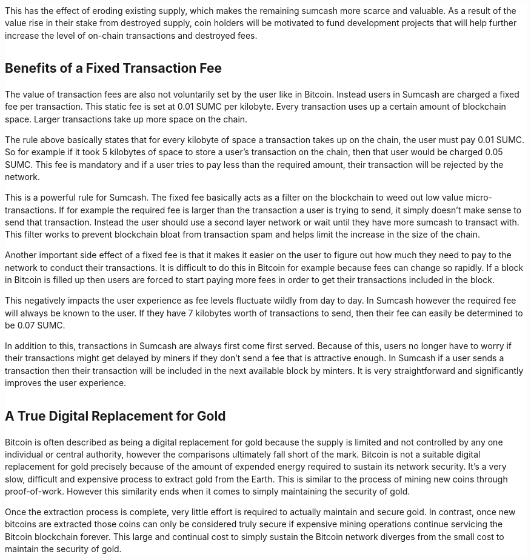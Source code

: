 This has the effect of eroding existing supply, which makes the remaining sumcash more scarce and valuable. As a result of the value rise in their stake from destroyed supply, coin holders will be motivated to fund development projects that will help further increase the level of on-chain transactions and destroyed fees.

## Benefits of a Fixed Transaction Fee

The value of transaction fees are also not voluntarily set by the user like in Bitcoin. Instead users in Sumcash are charged a fixed fee per transaction. This static fee is set at 0.01 SUMC per kilobyte. Every transaction uses up a certain amount of blockchain space. Larger transactions take up more space on the chain.

The rule above basically states that for every kilobyte of space a transaction takes up on the chain, the user must pay 0.01 SUMC. So for example if it took 5 kilobytes of space to store a user’s transaction on the chain, then that user would be charged 0.05 SUMC. This fee is mandatory and if a user tries to pay less than the required amount, their transaction will be rejected by the network.

This is a powerful rule for Sumcash. The fixed fee basically acts as a filter on the blockchain to weed out low value micro-transactions. If for example the required fee is larger than the transaction a user is trying to send, it simply doesn’t make sense to send that transaction. Instead the user should use a second layer network or wait until they have more sumcash to transact with. This filter works to prevent blockchain bloat from transaction spam and helps limit the increase in the size of the chain.

Another important side effect of a fixed fee is that it makes it easier on the user to figure out how much they need to pay to the network to conduct their transactions. It is difficult to do this in Bitcoin for example because fees can change so rapidly. If a block in Bitcoin is filled up then users are forced to start paying more fees in order to get their transactions included in the block.

This negatively impacts the user experience as fee levels fluctuate wildly from day to day. In Sumcash however the required fee will always be known to the user. If they have 7 kilobytes worth of transactions to send, then their fee can easily be determined to be 0.07 SUMC.

In addition to this, transactions in Sumcash are always first come first served. Because of this, users no longer have to worry if their transactions might get delayed by miners if they don’t send a fee that is attractive enough. In Sumcash if a user sends a transaction then their transaction will be included in the next available block by minters. It is very straightforward and significantly improves the user experience.

## A True Digital Replacement for Gold

Bitcoin is often described as being a digital replacement for gold because the supply is limited and not controlled by any one individual or central authority, however the comparisons ultimately fall short of the mark. Bitcoin is not a suitable digital replacement for gold precisely because of the amount of expended energy required to sustain its network security. It’s a very slow, difficult and expensive process to extract gold from the Earth. This is similar to the process of mining new coins through proof-of-work. However this similarity ends when it comes to simply maintaining the security of gold.

Once the extraction process is complete, very little effort is required to actually maintain and secure gold. In contrast, once new bitcoins are extracted those coins can only be considered truly secure if expensive mining operations continue servicing the Bitcoin blockchain forever. This large and continual cost to simply sustain the Bitcoin network diverges from the small cost to maintain the security of gold.
